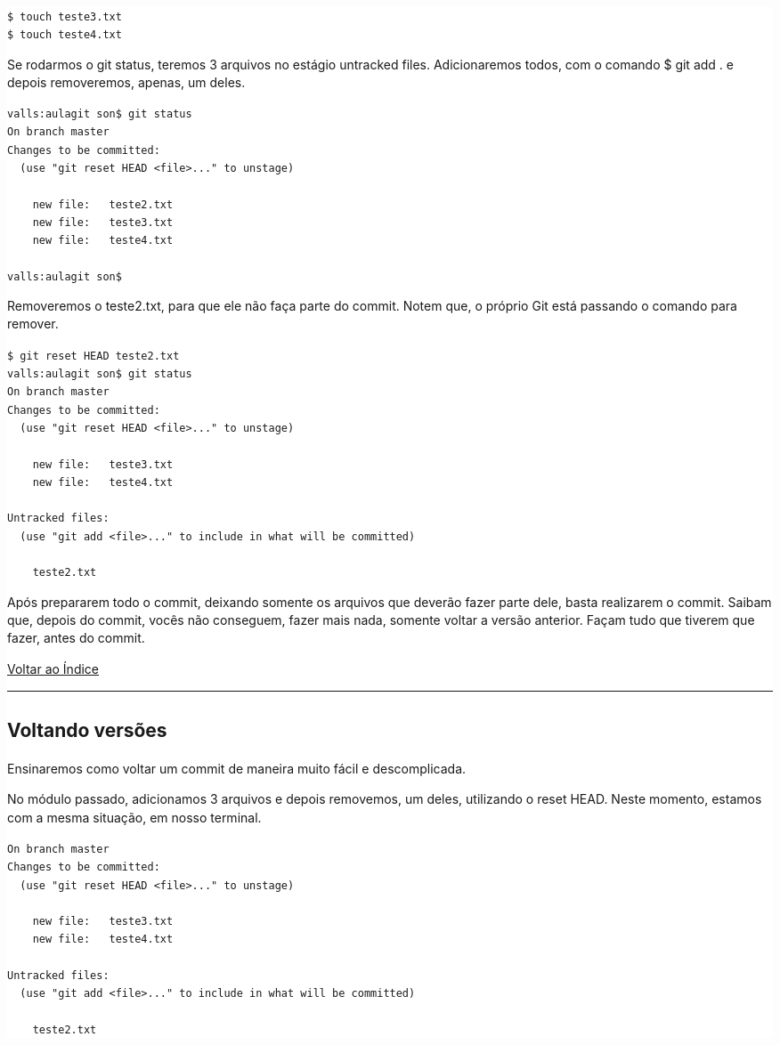 ```
$ touch teste3.txt
$ touch teste4.txt
```

Se rodarmos o git status, teremos 3 arquivos no estágio untracked files. Adicionaremos todos, com o comando $ git add . e depois removeremos, apenas, um deles.

```
valls:aulagit son$ git status
On branch master
Changes to be committed:
  (use "git reset HEAD <file>..." to unstage)

    new file:   teste2.txt
    new file:   teste3.txt
    new file:   teste4.txt

valls:aulagit son$
```

Removeremos o teste2.txt, para que ele não faça parte do commit. Notem que, o próprio Git está passando o comando para remover.

```
$ git reset HEAD teste2.txt
valls:aulagit son$ git status
On branch master
Changes to be committed:
  (use "git reset HEAD <file>..." to unstage)

    new file:   teste3.txt
    new file:   teste4.txt

Untracked files:
  (use "git add <file>..." to include in what will be committed)

    teste2.txt
```

Após prepararem todo o commit, deixando somente os arquivos que deverão fazer parte dele, basta realizarem o commit. Saibam que, depois do commit, vocês não conseguem, fazer mais nada, somente voltar a versão anterior. Façam tudo que tiverem que fazer, antes do commit.

[Voltar ao Índice](#indice)

---

## <a name="parte10">Voltando versões</a>

Ensinaremos como voltar um commit de maneira muito fácil e descomplicada.

No módulo passado, adicionamos 3 arquivos e depois removemos, um deles, utilizando o reset HEAD. Neste momento, estamos com a mesma situação, em nosso terminal.
```
On branch master
Changes to be committed:
  (use "git reset HEAD <file>..." to unstage)

    new file:   teste3.txt
    new file:   teste4.txt

Untracked files:
  (use "git add <file>..." to include in what will be committed)

    teste2.txt
```
